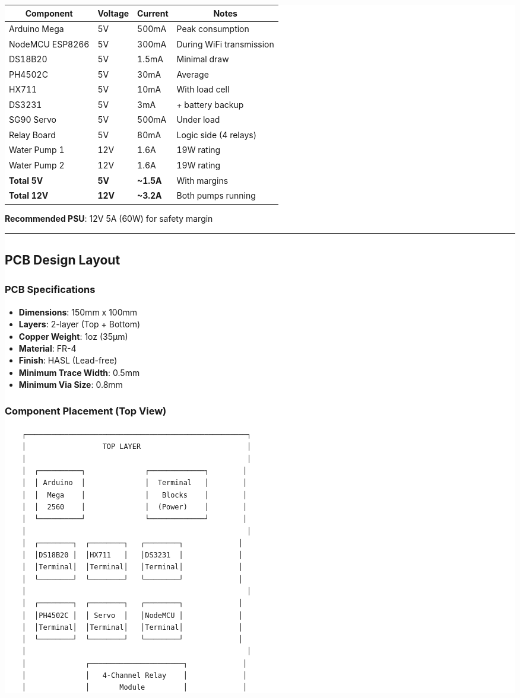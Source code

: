 | Component | Voltage | Current | Notes |
|-----------|---------|---------|-------|
| Arduino Mega | 5V | 500mA | Peak consumption |
| NodeMCU ESP8266 | 5V | 300mA | During WiFi transmission |
| DS18B20 | 5V | 1.5mA | Minimal draw |
| PH4502C | 5V | 30mA | Average |
| HX711 | 5V | 10mA | With load cell |
| DS3231 | 5V | 3mA | + battery backup |
| SG90 Servo | 5V | 500mA | Under load |
| Relay Board | 5V | 80mA | Logic side (4 relays) |
| Water Pump 1 | 12V | 1.6A | 19W rating |
| Water Pump 2 | 12V | 1.6A | 19W rating |
| **Total 5V** | **5V** | **~1.5A** | With margins |
| **Total 12V** | **12V** | **~3.2A** | Both pumps running |

**Recommended PSU**: 12V 5A (60W) for safety margin

---

## PCB Design Layout

### PCB Specifications

- **Dimensions**: 150mm x 100mm
- **Layers**: 2-layer (Top + Bottom)
- **Copper Weight**: 1oz (35µm)
- **Material**: FR-4
- **Finish**: HASL (Lead-free)
- **Minimum Trace Width**: 0.5mm
- **Minimum Via Size**: 0.8mm

### Component Placement (Top View)

```
    ┌────────────────────────────────────────────────────┐
    │                  TOP LAYER                         │
    │                                                    │
    │  ┌──────────┐              ┌─────────────┐        │
    │  │ Arduino  │              │  Terminal   │        │
    │  │  Mega    │              │   Blocks    │        │
    │  │  2560    │              │  (Power)    │        │
    │  └──────────┘              └─────────────┘        │
    │                                                    │
    │  ┌────────┐  ┌────────┐   ┌────────┐             │
    │  │DS18B20 │  │HX711   │   │DS3231  │             │
    │  │Terminal│  │Terminal│   │Terminal│             │
    │  └────────┘  └────────┘   └────────┘             │
    │                                                    │
    │  ┌────────┐  ┌────────┐   ┌────────┐             │
    │  │PH4502C │  │ Servo  │   │NodeMCU │             │
    │  │Terminal│  │Terminal│   │Terminal│             │
    │  └────────┘  └────────┘   └────────┘             │
    │                                                    │
    │              ┌──────────────────────┐             │
    │              │   4-Channel Relay    │             │
    │              │       Module         │             │
```